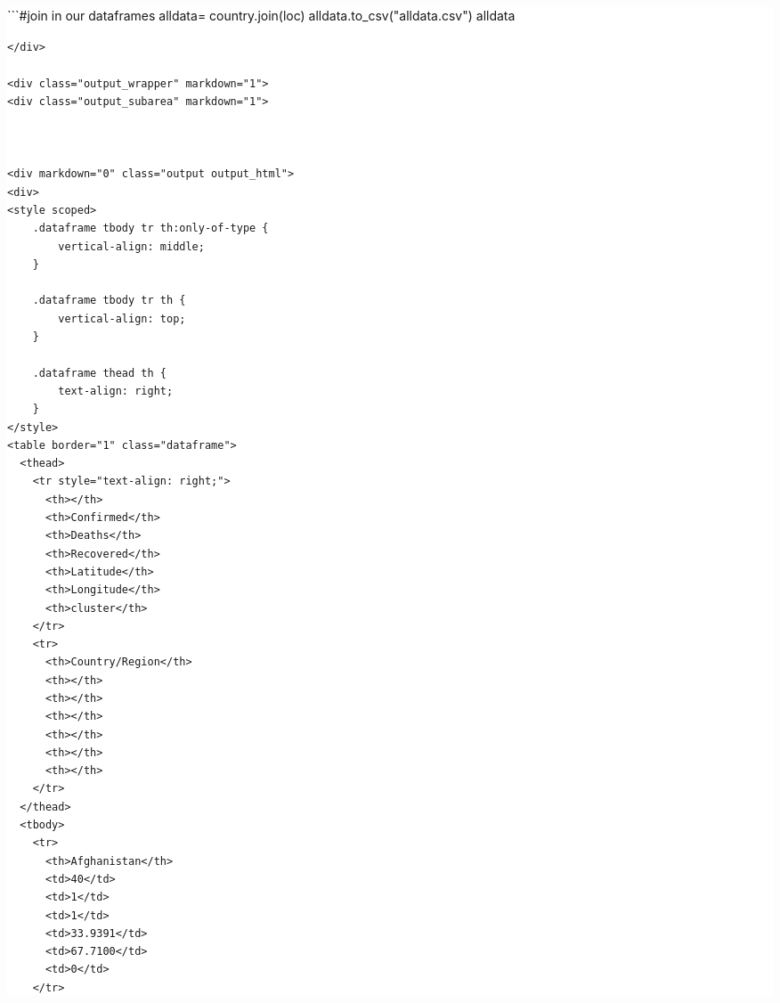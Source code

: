 
</div>
</div>
</div>



<div markdown="1" class="cell code_cell">
<div class="input_area" markdown="1">
```#join in our dataframes
alldata= country.join(loc)
alldata.to_csv("alldata.csv")  
alldata

```
</div>

<div class="output_wrapper" markdown="1">
<div class="output_subarea" markdown="1">



<div markdown="0" class="output output_html">
<div>
<style scoped>
    .dataframe tbody tr th:only-of-type {
        vertical-align: middle;
    }

    .dataframe tbody tr th {
        vertical-align: top;
    }

    .dataframe thead th {
        text-align: right;
    }
</style>
<table border="1" class="dataframe">
  <thead>
    <tr style="text-align: right;">
      <th></th>
      <th>Confirmed</th>
      <th>Deaths</th>
      <th>Recovered</th>
      <th>Latitude</th>
      <th>Longitude</th>
      <th>cluster</th>
    </tr>
    <tr>
      <th>Country/Region</th>
      <th></th>
      <th></th>
      <th></th>
      <th></th>
      <th></th>
      <th></th>
    </tr>
  </thead>
  <tbody>
    <tr>
      <th>Afghanistan</th>
      <td>40</td>
      <td>1</td>
      <td>1</td>
      <td>33.9391</td>
      <td>67.7100</td>
      <td>0</td>
    </tr>